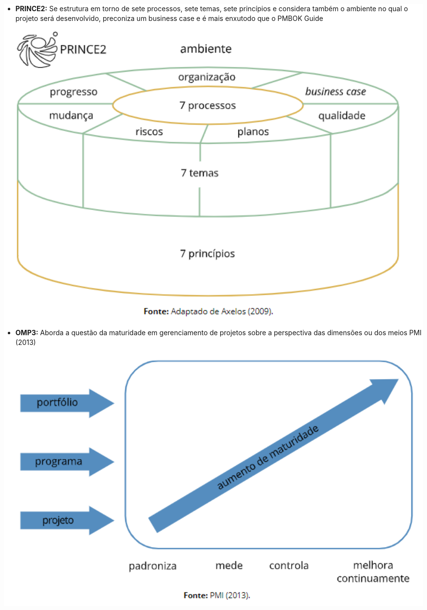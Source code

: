 
  - **PRINCE2:** Se estrutura em torno de sete processos, sete temas, sete princípios e considera  também  o  ambiente  no  qual  o  projeto  será  desenvolvido, preconiza um business case e é mais enxutodo que o PMBOK Guide

<img src="./01. Data/01. Images/08. Prince2.PNG" width="1171" style="display: block; margin: auto;" />


 - **OMP3:** Aborda  a  questão  da  maturidade  em  gerenciamento de projetos sobre a perspectiva das dimensões ou dos meios PMI (2013)

<img src="./01. Data/01. Images/08. OMP3.PNG" width="1215" style="display: block; margin: auto;" />
